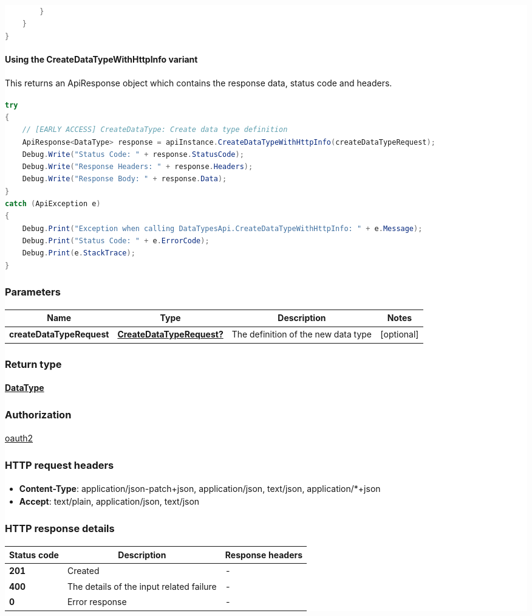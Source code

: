 ```csharp
        }
    }
}
```

#### Using the CreateDataTypeWithHttpInfo variant
This returns an ApiResponse object which contains the response data, status code and headers.

```csharp
try
{
    // [EARLY ACCESS] CreateDataType: Create data type definition
    ApiResponse<DataType> response = apiInstance.CreateDataTypeWithHttpInfo(createDataTypeRequest);
    Debug.Write("Status Code: " + response.StatusCode);
    Debug.Write("Response Headers: " + response.Headers);
    Debug.Write("Response Body: " + response.Data);
}
catch (ApiException e)
{
    Debug.Print("Exception when calling DataTypesApi.CreateDataTypeWithHttpInfo: " + e.Message);
    Debug.Print("Status Code: " + e.ErrorCode);
    Debug.Print(e.StackTrace);
}
```

### Parameters

| Name | Type | Description | Notes |
|------|------|-------------|-------|
| **createDataTypeRequest** | [**CreateDataTypeRequest?**](CreateDataTypeRequest?.md) | The definition of the new data type | [optional]  |

### Return type

[**DataType**](DataType.md)

### Authorization

[oauth2](../README.md#oauth2)

### HTTP request headers

 - **Content-Type**: application/json-patch+json, application/json, text/json, application/*+json
 - **Accept**: text/plain, application/json, text/json


### HTTP response details
| Status code | Description | Response headers |
|-------------|-------------|------------------|
| **201** | Created |  -  |
| **400** | The details of the input related failure |  -  |
| **0** | Error response |  -  |
